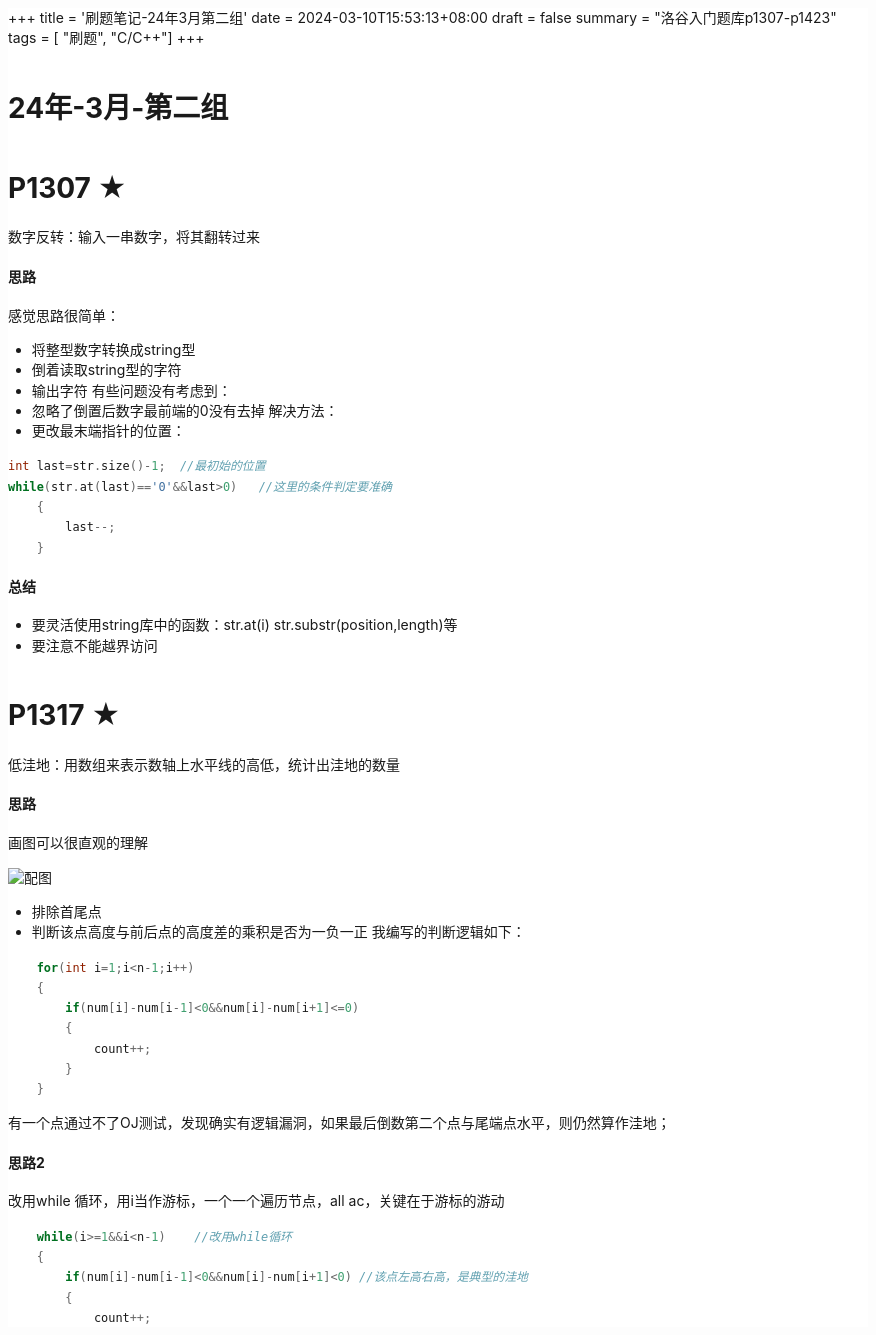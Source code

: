 +++
title = '刷题笔记-24年3月第二组'
date = 2024-03-10T15:53:13+08:00
draft = false
summary = "洛谷入门题库p1307-p1423"
tags = [ "刷题", "C/C++"]
+++
# 24年-3月-第二组

# P1307 ★
数字反转：输入一串数字，将其翻转过来
#### 思路
感觉思路很简单：
- 将整型数字转换成string型
- 倒着读取string型的字符
- 输出字符
有些问题没有考虑到：
- 忽略了倒置后数字最前端的0没有去掉
解决方法：
- 更改最末端指针的位置：
```C++
int last=str.size()-1;  //最初始的位置
while(str.at(last)=='0'&&last>0)   //这里的条件判定要准确
	{
		last--;
	}
```
#### 总结
- 要灵活使用string库中的函数：str.at(i)   str.substr(position,length)等
- 要注意不能越界访问

# P1317 ★
低洼地：用数组来表示数轴上水平线的高低，统计出洼地的数量
#### 思路
画图可以很直观的理解

![配图](https://raw.githubusercontent.com/looechao/blogimg/main/p1317.png)

- 排除首尾点
- 判断该点高度与前后点的高度差的乘积是否为一负一正
我编写的判断逻辑如下：
```C++
    for(int i=1;i<n-1;i++)
    {
        if(num[i]-num[i-1]<0&&num[i]-num[i+1]<=0)
        {
            count++;
        }
    }
```
有一个点通过不了OJ测试，发现确实有逻辑漏洞，如果最后倒数第二个点与尾端点水平，则仍然算作洼地；
#### 思路2
改用while 循环，用i当作游标，一个一个遍历节点，all ac，关键在于游标的游动
```c++
    while(i>=1&&i<n-1)    //改用while循环
    {
        if(num[i]-num[i-1]<0&&num[i]-num[i+1]<0) //该点左高右高，是典型的洼地
        {
            count++;
```